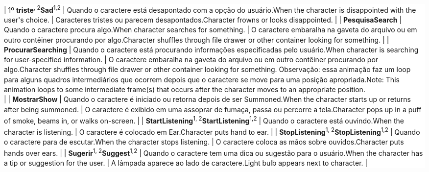 | <span data-ttu-id="20579-347">1º **triste**<sup>, 2</sup></span><span class="sxs-lookup"><span data-stu-id="20579-347">**Sad**<sup>1,2</sup></span></span>            | <span data-ttu-id="20579-348">Quando o caractere está desapontado com a opção do usuário.</span><span class="sxs-lookup"><span data-stu-id="20579-348">When the character is disappointed with the user's choice.</span></span>                                               | <span data-ttu-id="20579-349">Caracteres tristes ou parecem desapontados.</span><span class="sxs-lookup"><span data-stu-id="20579-349">Character frowns or looks disappointed.</span></span>                                                                                                                                                                                |
| <span data-ttu-id="20579-350">**Pesquisa**</span><span class="sxs-lookup"><span data-stu-id="20579-350">**Search**</span></span>                       | <span data-ttu-id="20579-351">Quando o caractere procura algo.</span><span class="sxs-lookup"><span data-stu-id="20579-351">When character searches for something.</span></span>                                                                   | <span data-ttu-id="20579-352">O caractere embaralha na gaveta do arquivo ou em outro contêiner procurando por algo.</span><span class="sxs-lookup"><span data-stu-id="20579-352">Character shuffles through file drawer or other container looking for something.</span></span>                                                                                                                                       |
| <span data-ttu-id="20579-353">**Procurar**</span><span class="sxs-lookup"><span data-stu-id="20579-353">**Searching**</span></span>                    | <span data-ttu-id="20579-354">Quando o caractere está procurando informações especificadas pelo usuário.</span><span class="sxs-lookup"><span data-stu-id="20579-354">When character is searching for user-specified information.</span></span>                                              | <span data-ttu-id="20579-355">O caractere embaralha na gaveta do arquivo ou em outro contêiner procurando por algo.</span><span class="sxs-lookup"><span data-stu-id="20579-355">Character shuffles through file drawer or other container looking for something.</span></span> <span data-ttu-id="20579-356">Observação: essa animação faz um loop para alguns quadros intermediários que ocorrem depois que o caractere se move para uma posição apropriada.</span><span class="sxs-lookup"><span data-stu-id="20579-356">Note: This animation loops to some intermediate frame(s) that occurs after the character moves to an appropriate position.</span></span><br/> |
| <span data-ttu-id="20579-357">**Mostrar**</span><span class="sxs-lookup"><span data-stu-id="20579-357">**Show**</span></span>                         | <span data-ttu-id="20579-358">Quando o caractere é iniciado ou retorna depois de ser Summoned.</span><span class="sxs-lookup"><span data-stu-id="20579-358">When the character starts up or returns after being summoned.</span></span>                                            | <span data-ttu-id="20579-359">O caractere é exibido em uma assoprar de fumaça, passa ou percorre a tela.</span><span class="sxs-lookup"><span data-stu-id="20579-359">Character pops up in a puff of smoke, beams in, or walks on-screen.</span></span>                                                                                                                                                    |
| <span data-ttu-id="20579-360">**StartListening**<sup>1, 2</sup></span><span class="sxs-lookup"><span data-stu-id="20579-360">**StartListening**<sup>1,2</sup></span></span> | <span data-ttu-id="20579-361">Quando o caractere está ouvindo.</span><span class="sxs-lookup"><span data-stu-id="20579-361">When the character is listening.</span></span>                                                                         | <span data-ttu-id="20579-362">O caractere é colocado em Ear.</span><span class="sxs-lookup"><span data-stu-id="20579-362">Character puts hand to ear.</span></span>                                                                                                                                                                                            |
| <span data-ttu-id="20579-363">**StopListening**<sup>1, 2</sup></span><span class="sxs-lookup"><span data-stu-id="20579-363">**StopListening**<sup>1,2</sup></span></span>  | <span data-ttu-id="20579-364">Quando o caractere para de escutar.</span><span class="sxs-lookup"><span data-stu-id="20579-364">When the character stops listening.</span></span>                                                                      | <span data-ttu-id="20579-365">O caractere coloca as mãos sobre ouvidos.</span><span class="sxs-lookup"><span data-stu-id="20579-365">Character puts hands over ears.</span></span>                                                                                                                                                                                        |
| <span data-ttu-id="20579-366">**Sugerir**<sup>1, 2</sup></span><span class="sxs-lookup"><span data-stu-id="20579-366">**Suggest**<sup>1,2</sup></span></span>        | <span data-ttu-id="20579-367">Quando o caractere tem uma dica ou sugestão para o usuário.</span><span class="sxs-lookup"><span data-stu-id="20579-367">When the character has a tip or suggestion for the user.</span></span>                                                 | <span data-ttu-id="20579-368">A lâmpada aparece ao lado de caractere.</span><span class="sxs-lookup"><span data-stu-id="20579-368">Light bulb appears next to character.</span></span>                                                                                                                                                                                  |